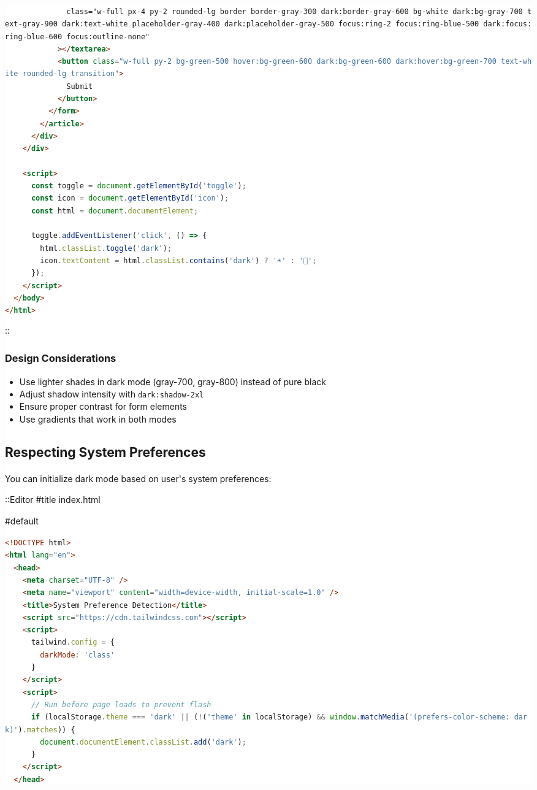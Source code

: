 ```html
              class="w-full px-4 py-2 rounded-lg border border-gray-300 dark:border-gray-600 bg-white dark:bg-gray-700 text-gray-900 dark:text-white placeholder-gray-400 dark:placeholder-gray-500 focus:ring-2 focus:ring-blue-500 dark:focus:ring-blue-600 focus:outline-none"
            ></textarea>
            <button class="w-full py-2 bg-green-500 hover:bg-green-600 dark:bg-green-600 dark:hover:bg-green-700 text-white rounded-lg transition">
              Submit
            </button>
          </form>
        </article>
      </div>
    </div>

    <script>
      const toggle = document.getElementById('toggle');
      const icon = document.getElementById('icon');
      const html = document.documentElement;

      toggle.addEventListener('click', () => {
        html.classList.toggle('dark');
        icon.textContent = html.classList.contains('dark') ? '☀️' : '🌙';
      });
    </script>
  </body>
</html>
```
::

### Design Considerations
- Use lighter shades in dark mode (gray-700, gray-800) instead of pure black
- Adjust shadow intensity with `dark:shadow-2xl`
- Ensure proper contrast for form elements
- Use gradients that work in both modes

## Respecting System Preferences

You can initialize dark mode based on user's system preferences:

::Editor
#title
index.html

#default
```html
<!DOCTYPE html>
<html lang="en">
  <head>
    <meta charset="UTF-8" />
    <meta name="viewport" content="width=device-width, initial-scale=1.0" />
    <title>System Preference Detection</title>
    <script src="https://cdn.tailwindcss.com"></script>
    <script>
      tailwind.config = {
        darkMode: 'class'
      }
    </script>
    <script>
      // Run before page loads to prevent flash
      if (localStorage.theme === 'dark' || (!('theme' in localStorage) && window.matchMedia('(prefers-color-scheme: dark)').matches)) {
        document.documentElement.classList.add('dark');
      }
    </script>
  </head>
```